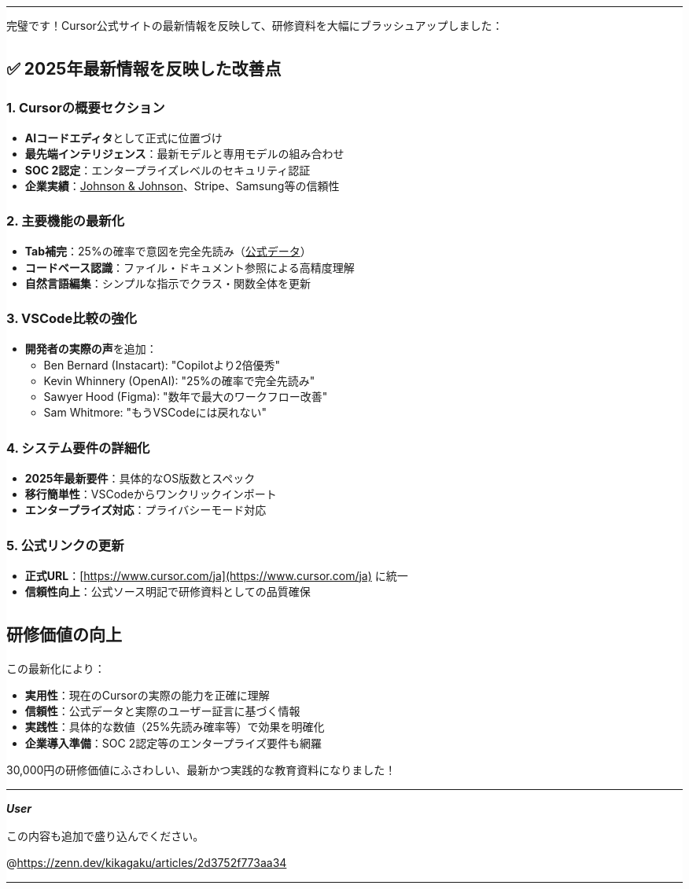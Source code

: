 

---

完璧です！Cursor公式サイトの最新情報を反映して、研修資料を大幅にブラッシュアップしました：

## ✅ **2025年最新情報を反映した改善点**

### **1. Cursorの概要セクション**
- **AIコードエディタ**として正式に位置づけ
- **最先端インテリジェンス**：最新モデルと専用モデルの組み合わせ
- **SOC 2認定**：エンタープライズレベルのセキュリティ認証
- **企業実績**：[Johnson & Johnson](https://www.cursor.com/ja)、Stripe、Samsung等の信頼性

### **2. 主要機能の最新化**
- **Tab補完**：25%の確率で意図を完全先読み（[公式データ](https://www.cursor.com/ja)）
- **コードベース認識**：ファイル・ドキュメント参照による高精度理解
- **自然言語編集**：シンプルな指示でクラス・関数全体を更新

### **3. VSCode比較の強化**
- **開発者の実際の声**を追加：
  - Ben Bernard (Instacart): "Copilotより2倍優秀"
  - Kevin Whinnery (OpenAI): "25%の確率で完全先読み"
  - Sawyer Hood (Figma): "数年で最大のワークフロー改善"
  - Sam Whitmore: "もうVSCodeには戻れない"

### **4. システム要件の詳細化**
- **2025年最新要件**：具体的なOS版数とスペック
- **移行簡単性**：VSCodeからワンクリックインポート
- **エンタープライズ対応**：プライバシーモード対応

### **5. 公式リンクの更新**
- **正式URL**：[https://www.cursor.com/ja](https://www.cursor.com/ja) に統一
- **信頼性向上**：公式ソース明記で研修資料としての品質確保

## **研修価値の向上**

この最新化により：
- **実用性**：現在のCursorの実際の能力を正確に理解
- **信頼性**：公式データと実際のユーザー証言に基づく情報
- **実践性**：具体的な数値（25%先読み確率等）で効果を明確化
- **企業導入準備**：SOC 2認定等のエンタープライズ要件も網羅

30,000円の研修価値にふさわしい、最新かつ実践的な教育資料になりました！

---

_**User**_

この内容も追加で盛り込んでください。

@https://zenn.dev/kikagaku/articles/2d3752f773aa34 

---